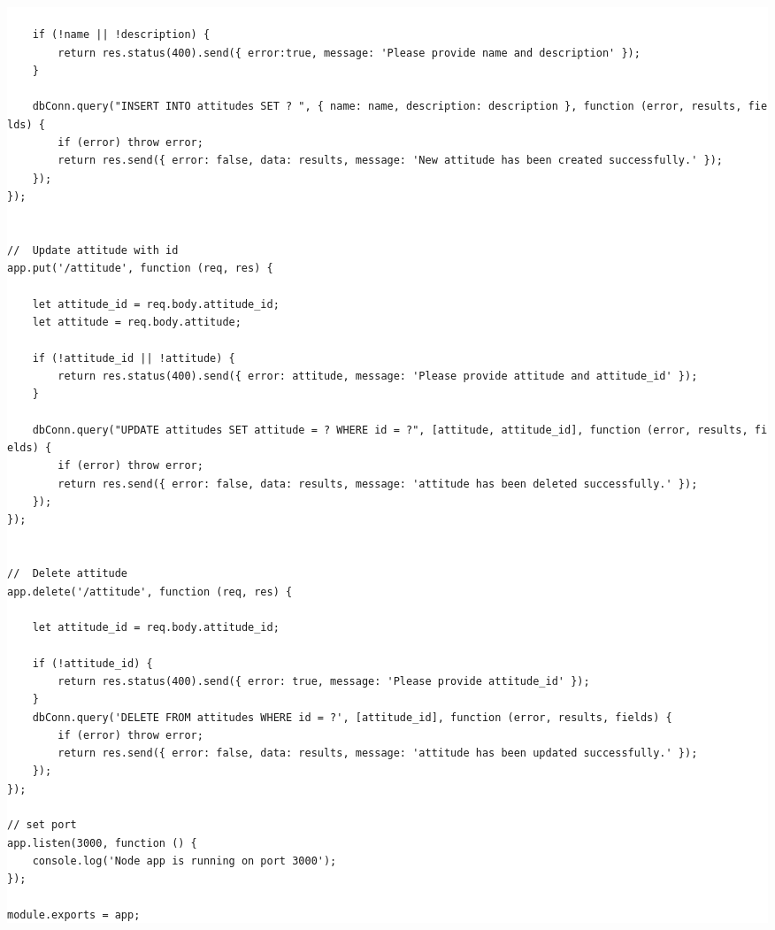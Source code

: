 ```
  
    if (!name || !description) {
        return res.status(400).send({ error:true, message: 'Please provide name and description' });
    }
  
    dbConn.query("INSERT INTO attitudes SET ? ", { name: name, description: description }, function (error, results, fields) {
        if (error) throw error;
        return res.send({ error: false, data: results, message: 'New attitude has been created successfully.' });
    });
});
 
 
//  Update attitude with id
app.put('/attitude', function (req, res) {
  
    let attitude_id = req.body.attitude_id;
    let attitude = req.body.attitude;
  
    if (!attitude_id || !attitude) {
        return res.status(400).send({ error: attitude, message: 'Please provide attitude and attitude_id' });
    }
  
    dbConn.query("UPDATE attitudes SET attitude = ? WHERE id = ?", [attitude, attitude_id], function (error, results, fields) {
        if (error) throw error;
        return res.send({ error: false, data: results, message: 'attitude has been deleted successfully.' });
    });
});
 
 
//  Delete attitude
app.delete('/attitude', function (req, res) {
  
    let attitude_id = req.body.attitude_id;
  
    if (!attitude_id) {
        return res.status(400).send({ error: true, message: 'Please provide attitude_id' });
    }
    dbConn.query('DELETE FROM attitudes WHERE id = ?', [attitude_id], function (error, results, fields) {
        if (error) throw error;
        return res.send({ error: false, data: results, message: 'attitude has been updated successfully.' });
    });
}); 
 
// set port
app.listen(3000, function () {
    console.log('Node app is running on port 3000');
});
 
module.exports = app;
```
